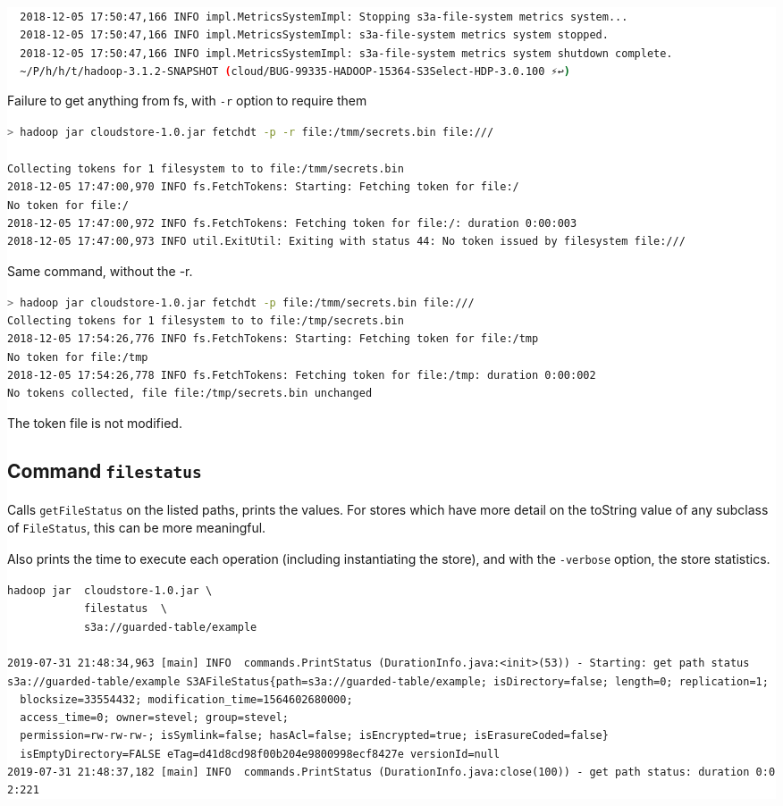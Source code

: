 ```bash
  2018-12-05 17:50:47,166 INFO impl.MetricsSystemImpl: Stopping s3a-file-system metrics system...
  2018-12-05 17:50:47,166 INFO impl.MetricsSystemImpl: s3a-file-system metrics system stopped.
  2018-12-05 17:50:47,166 INFO impl.MetricsSystemImpl: s3a-file-system metrics system shutdown complete.
  ~/P/h/h/t/hadoop-3.1.2-SNAPSHOT (cloud/BUG-99335-HADOOP-15364-S3Select-HDP-3.0.100 ⚡↩) 
```


Failure to get anything from fs, with `-r` option to require them

```bash
> hadoop jar cloudstore-1.0.jar fetchdt -p -r file:/tmm/secrets.bin file:///

Collecting tokens for 1 filesystem to to file:/tmm/secrets.bin
2018-12-05 17:47:00,970 INFO fs.FetchTokens: Starting: Fetching token for file:/
No token for file:/
2018-12-05 17:47:00,972 INFO fs.FetchTokens: Fetching token for file:/: duration 0:00:003
2018-12-05 17:47:00,973 INFO util.ExitUtil: Exiting with status 44: No token issued by filesystem file:///
```

Same command, without the -r. 

```bash
> hadoop jar cloudstore-1.0.jar fetchdt -p file:/tmm/secrets.bin file:///
Collecting tokens for 1 filesystem to to file:/tmp/secrets.bin
2018-12-05 17:54:26,776 INFO fs.FetchTokens: Starting: Fetching token for file:/tmp
No token for file:/tmp
2018-12-05 17:54:26,778 INFO fs.FetchTokens: Fetching token for file:/tmp: duration 0:00:002
No tokens collected, file file:/tmp/secrets.bin unchanged
```

The token file is not modified.


## Command `filestatus`

Calls `getFileStatus` on the listed paths, prints the values. For stores
which have more detail on the toString value of any subclass of `FileStatus`,
this can be more meaningful.

Also prints the time to execute each operation (including instantiating the store),
and with the `-verbose` option, the store statistics.

```
hadoop jar  cloudstore-1.0.jar \
            filestatus  \
            s3a://guarded-table/example

2019-07-31 21:48:34,963 [main] INFO  commands.PrintStatus (DurationInfo.java:<init>(53)) - Starting: get path status
s3a://guarded-table/example S3AFileStatus{path=s3a://guarded-table/example; isDirectory=false; length=0; replication=1; 
  blocksize=33554432; modification_time=1564602680000;
  access_time=0; owner=stevel; group=stevel;
  permission=rw-rw-rw-; isSymlink=false; hasAcl=false; isEncrypted=true; isErasureCoded=false}
  isEmptyDirectory=FALSE eTag=d41d8cd98f00b204e9800998ecf8427e versionId=null
2019-07-31 21:48:37,182 [main] INFO  commands.PrintStatus (DurationInfo.java:close(100)) - get path status: duration 0:02:221
```
